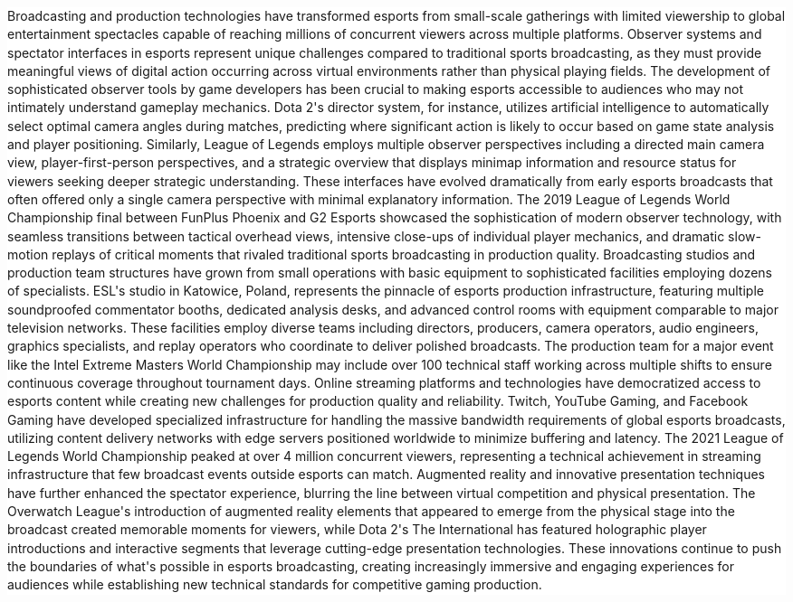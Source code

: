 Broadcasting and production technologies have transformed esports from small-scale gatherings with limited viewership to global entertainment spectacles capable of reaching millions of concurrent viewers across multiple platforms. Observer systems and spectator interfaces in esports represent unique challenges compared to traditional sports broadcasting, as they must provide meaningful views of digital action occurring across virtual environments rather than physical playing fields. The development of sophisticated observer tools by game developers has been crucial to making esports accessible to audiences who may not intimately understand gameplay mechanics. Dota 2's director system, for instance, utilizes artificial intelligence to automatically select optimal camera angles during matches, predicting where significant action is likely to occur based on game state analysis and player positioning. Similarly, League of Legends employs multiple observer perspectives including a directed main camera view, player-first-person perspectives, and a strategic overview that displays minimap information and resource status for viewers seeking deeper strategic understanding. These interfaces have evolved dramatically from early esports broadcasts that often offered only a single camera perspective with minimal explanatory information. The 2019 League of Legends World Championship final between FunPlus Phoenix and G2 Esports showcased the sophistication of modern observer technology, with seamless transitions between tactical overhead views, intensive close-ups of individual player mechanics, and dramatic slow-motion replays of critical moments that rivaled traditional sports broadcasting in production quality. Broadcasting studios and production team structures have grown from small operations with basic equipment to sophisticated facilities employing dozens of specialists. ESL's studio in Katowice, Poland, represents the pinnacle of esports production infrastructure, featuring multiple soundproofed commentator booths, dedicated analysis desks, and advanced control rooms with equipment comparable to major television networks. These facilities employ diverse teams including directors, producers, camera operators, audio engineers, graphics specialists, and replay operators who coordinate to deliver polished broadcasts. The production team for a major event like the Intel Extreme Masters World Championship may include over 100 technical staff working across multiple shifts to ensure continuous coverage throughout tournament days. Online streaming platforms and technologies have democratized access to esports content while creating new challenges for production quality and reliability. Twitch, YouTube Gaming, and Facebook Gaming have developed specialized infrastructure for handling the massive bandwidth requirements of global esports broadcasts, utilizing content delivery networks with edge servers positioned worldwide to minimize buffering and latency. The 2021 League of Legends World Championship peaked at over 4 million concurrent viewers, representing a technical achievement in streaming infrastructure that few broadcast events outside esports can match. Augmented reality and innovative presentation techniques have further enhanced the spectator experience, blurring the line between virtual competition and physical presentation. The Overwatch League's introduction of augmented reality elements that appeared to emerge from the physical stage into the broadcast created memorable moments for viewers, while Dota 2's The International has featured holographic player introductions and interactive segments that leverage cutting-edge presentation technologies. These innovations continue to push the boundaries of what's possible in esports broadcasting, creating increasingly immersive and engaging experiences for audiences while establishing new technical standards for competitive gaming production.
